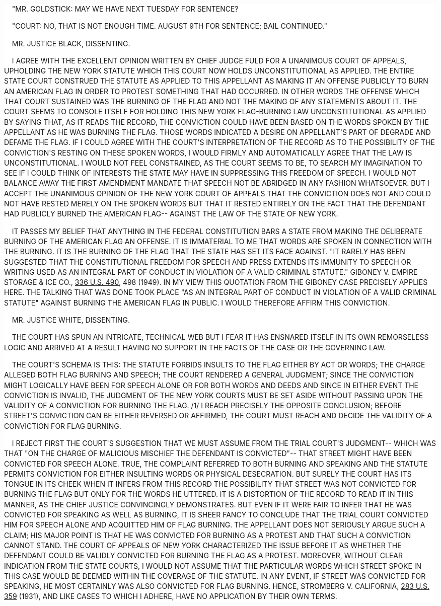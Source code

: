     "MR. GOLDSTICK:  MAY WE HAVE NEXT TUESDAY FOR SENTENCE?

    "COURT:  NO, THAT IS NOT ENOUGH TIME.  AUGUST 9TH FOR SENTENCE; BAIL CONTINUED."

    MR. JUSTICE BLACK, DISSENTING.

    I AGREE WITH THE EXCELLENT OPINION WRITTEN BY CHIEF JUDGE FULD FOR A UNANIMOUS COURT OF APPEALS, UPHOLDING THE NEW YORK STATUTE WHICH THIS COURT NOW HOLDS UNCONSTITUTIONAL AS APPLIED.  THE ENTIRE STATE COURT CONSTRUED THE STATUTE AS APPLIED TO THIS APPELLANT AS MAKING IT AN OFFENSE PUBLICLY TO BURN AN AMERICAN FLAG IN ORDER TO PROTEST SOMETHING THAT HAD OCCURRED.  IN OTHER WORDS THE OFFENSE WHICH THAT COURT SUSTAINED WAS THE BURNING OF THE FLAG AND NOT THE MAKING OF ANY STATEMENTS ABOUT IT.  THE COURT SEEMS TO CONSOLE ITSELF FOR HOLDING THIS NEW YORK FLAG-BURNING LAW UNCONSTITUTIONAL AS APPLIED BY SAYING THAT, AS IT READS THE RECORD, THE CONVICTION COULD HAVE BEEN BASED ON THE WORDS SPOKEN BY THE APPELLANT AS HE WAS BURNING THE FLAG.  THOSE WORDS INDICATED A DESIRE ON APPELLANT'S PART OF DEGRADE AND DEFAME THE FLAG.  IF I COULD AGREE WITH THE COURT'S INTERPRETATION OF THE RECORD AS TO THE POSSIBILITY OF THE CONVICTION'S RESTING ON THESE SPOKEN WORDS, I WOULD FIRMLY AND AUTOMATICALLY AGREE THAT THE LAW IS UNCONSTITUTIONAL.  I WOULD NOT FEEL CONSTRAINED, AS THE COURT SEEMS TO BE, TO SEARCH MY IMAGINATION TO SEE IF I COULD THINK OF INTERESTS THE STATE MAY HAVE IN SUPPRESSING THIS FREEDOM OF SPEECH.  I WOULD NOT BALANCE AWAY THE FIRST AMENDMENT MANDATE THAT SPEECH NOT BE ABRIDGED IN ANY FASHION WHATSOEVER.  BUT I ACCEPT THE UNANIMOUS OPINION OF THE NEW YORK COURT OF APPEALS THAT THE CONVICTION DOES NOT AND COULD NOT HAVE RESTED MERELY ON THE SPOKEN WORDS BUT THAT IT RESTED ENTIRELY ON THE FACT THAT THE DEFENDANT HAD PUBLICLY BURNED THE AMERICAN FLAG-- AGAINST THE LAW OF THE STATE OF NEW YORK.

    IT PASSES MY BELIEF THAT ANYTHING IN THE FEDERAL CONSTITUTION BARS A STATE FROM MAKING THE DELIBERATE BURNING OF THE AMERICAN FLAG AN OFFENSE.  IT IS IMMATERIAL TO ME THAT WORDS ARE SPOKEN IN CONNECTION WITH THE BURNING.  IT IS THE BURNING OF THE FLAG THAT THE STATE HAS SET ITS FACE AGAINST.  "IT RARELY HAS BEEN SUGGESTED THAT THE CONSTITUTIONAL FREEDOM FOR SPEECH AND PRESS EXTENDS ITS IMMUNITY TO SPEECH OR WRITING USED AS AN INTEGRAL PART OF CONDUCT IN VIOLATION OF A VALID CRIMINAL STATUTE."  GIBONEY V. EMPIRE STORAGE & ICE CO., [336 U.S. 490][/us/courts/scotus/usReporter/336/490], 498 (1949).  IN MY VIEW THIS QUOTATION FROM THE GIBONEY CASE PRECISELY APPLIES HERE.  THE TALKING THAT WAS DONE TOOK PLACE "AS AN INTEGRAL PART OF CONDUCT IN VIOLATION OF A VALID CRIMINAL STATUTE" AGAINST BURNING THE AMERICAN FLAG IN PUBLIC.  I WOULD THEREFORE AFFIRM THIS CONVICTION.

    MR. JUSTICE WHITE, DISSENTING.

    THE COURT HAS SPUN AN INTRICATE, TECHNICAL WEB BUT I FEAR IT HAS ENSNARED ITSELF IN ITS OWN REMORSELESS LOGIC AND ARRIVED AT A RESULT HAVING NO SUPPORT IN THE FACTS OF THE CASE OR THE GOVERNING LAW.

    THE COURT'S SCHEMA IS THIS:  THE STATUTE FORBIDS INSULTS TO THE FLAG EITHER BY ACT OR WORDS; THE CHARGE ALLEGED BOTH FLAG BURNING AND SPEECH; THE COURT RENDERED A GENERAL JUDGMENT; SINCE THE CONVICTION MIGHT LOGICALLY HAVE BEEN FOR SPEECH ALONE OR FOR BOTH WORDS AND DEEDS AND SINCE IN EITHER EVENT THE CONVICTION IS INVALID, THE JUDGMENT OF THE NEW YORK COURTS MUST BE SET ASIDE WITHOUT PASSING UPON THE VALIDITY OF A CONVICTION FOR BURNING THE FLAG.  /1/  I REACH PRECISELY THE OPPOSITE CONCLUSION; BEFORE STREET'S CONVICTION CAN BE EITHER REVERSED OR AFFIRMED, THE COURT MUST REACH AND DECIDE THE VALIDITY OF A CONVICTION FOR FLAG BURNING.

    I REJECT FIRST THE COURT'S SUGGESTION THAT WE MUST ASSUME FROM THE TRIAL COURT'S JUDGMENT-- WHICH WAS THAT "ON THE CHARGE OF MALICIOUS MISCHIEF THE DEFENDANT IS CONVICTED"-- THAT STREET MIGHT HAVE BEEN CONVICTED FOR SPEECH ALONE.  TRUE, THE COMPLAINT REFERRED TO BOTH BURNING AND SPEAKING AND THE STATUTE PERMITS CONVICTION FOR EITHER INSULTING WORDS OR PHYSICAL DESECRATION.  BUT SURELY THE COURT HAS ITS TONGUE IN ITS CHEEK WHEN IT INFERS FROM THIS RECORD THE POSSIBILITY THAT STREET WAS NOT CONVICTED FOR BURNING THE FLAG BUT ONLY FOR THE WORDS HE UTTERED.  IT IS A DISTORTION OF THE RECORD TO READ IT IN THIS MANNER, AS THE CHIEF JUSTICE CONVINCINGLY DEMONSTRATES.  BUT EVEN IF IT WERE FAIR TO INFER THAT HE WAS CONVICTED FOR SPEAKING AS WELL AS BURNING, IT IS SHEER FANCY TO CONCLUDE THAT THE TRIAL COURT CONVICTED HIM FOR SPEECH ALONE AND ACQUITTED HIM OF FLAG BURNING.  THE APPELLANT DOES NOT SERIOUSLY ARGUE SUCH A CLAIM; HIS MAJOR POINT IS THAT HE WAS CONVICTED FOR BURNING AS A PROTEST AND THAT SUCH A CONVICTION CANNOT STAND.  THE COURT OF APPEALS OF NEW YORK CHARACTERIZED THE ISSUE BEFORE IT AS WHETHER THE DEFENDANT COULD BE VALIDLY CONVICTED FOR BURNING THE FLAG AS A PROTEST.  MOREOVER, WITHOUT CLEAR INDICATION FROM THE STATE COURTS, I WOULD NOT ASSUME THAT THE PARTICULAR WORDS WHICH STREET SPOKE IN THIS CASE WOULD BE DEEMED WITHIN THE COVERAGE OF THE STATUTE.  IN ANY EVENT, IF STREET WAS CONVICTED FOR SPEAKING, HE MOST CERTAINLY WAS ALSO CONVICTED FOR FLAG BURNING.  HENCE, STROMBERG V. CALIFORNIA, [283 U.S. 359][/us/courts/scotus/usReporter/283/359] (1931), AND LIKE CASES TO WHICH I ADHERE, HAVE NO APPLICATION BY THEIR OWN TERMS.


[/us/courts/scotus/usReporter/394/576]: https://publicdocs.github.io/go/links?ns=uslm-x&ref=%2Fus%2Fcourts%2Fscotus%2FusReporter%2F394%2F576
[/us/courts/scotus/usReporter/283/359]: https://publicdocs.github.io/go/links?ns=uslm-x&ref=%2Fus%2Fcourts%2Fscotus%2FusReporter%2F283%2F359
[/us/courts/scotus/usReporter/323/516]: https://publicdocs.github.io/go/links?ns=uslm-x&ref=%2Fus%2Fcourts%2Fscotus%2FusReporter%2F323%2F516
[/us/courts/scotus/usReporter/319/624]: https://publicdocs.github.io/go/links?ns=uslm-x&ref=%2Fus%2Fcourts%2Fscotus%2FusReporter%2F319%2F624
[/us/courts/scotus/usReporter/376/254]: https://publicdocs.github.io/go/links?ns=uslm-x&ref=%2Fus%2Fcourts%2Fscotus%2FusReporter%2F376%2F254
[/us/courts/scotus/usReporter/392/923]: https://publicdocs.github.io/go/links?ns=uslm-x&ref=%2Fus%2Fcourts%2Fscotus%2FusReporter%2F392%2F923
[/us/usc/t28/s1257]: https://publicdocs.github.io/go/links?ns=uslm&ref=%2Fus%2Fusc%2Ft28%2Fs1257
[/us/courts/scotus/usReporter/326/203]: https://publicdocs.github.io/go/links?ns=uslm-x&ref=%2Fus%2Fcourts%2Fscotus%2FusReporter%2F326%2F203
[/us/courts/scotus/usReporter/196/128]: https://publicdocs.github.io/go/links?ns=uslm-x&ref=%2Fus%2Fcourts%2Fscotus%2FusReporter%2F196%2F128
[/us/courts/scotus/usReporter/349/458]: https://publicdocs.github.io/go/links?ns=uslm-x&ref=%2Fus%2Fcourts%2Fscotus%2FusReporter%2F349%2F458
[/us/courts/scotus/usReporter/278/63]: https://publicdocs.github.io/go/links?ns=uslm-x&ref=%2Fus%2Fcourts%2Fscotus%2FusReporter%2F278%2F63
[/us/courts/scotus/usReporter/283/359]: https://publicdocs.github.io/go/links?ns=uslm-x&ref=%2Fus%2Fcourts%2Fscotus%2FusReporter%2F283%2F359
[/us/courts/scotus/usReporter/317/287]: https://publicdocs.github.io/go/links?ns=uslm-x&ref=%2Fus%2Fcourts%2Fscotus%2FusReporter%2F317%2F287
[/us/courts/scotus/usReporter/325/1]: https://publicdocs.github.io/go/links?ns=uslm-x&ref=%2Fus%2Fcourts%2Fscotus%2FusReporter%2F325%2F1
[/us/courts/scotus/usReporter/337/1]: https://publicdocs.github.io/go/links?ns=uslm-x&ref=%2Fus%2Fcourts%2Fscotus%2FusReporter%2F337%2F1
[/us/courts/scotus/usReporter/354/298]: https://publicdocs.github.io/go/links?ns=uslm-x&ref=%2Fus%2Fcourts%2Fscotus%2FusReporter%2F354%2F298
[/us/courts/scotus/usReporter/323/516]: https://publicdocs.github.io/go/links?ns=uslm-x&ref=%2Fus%2Fcourts%2Fscotus%2FusReporter%2F323%2F516
[/us/courts/scotus/usReporter/334/653]: https://publicdocs.github.io/go/links?ns=uslm-x&ref=%2Fus%2Fcourts%2Fscotus%2FusReporter%2F334%2F653
[/us/courts/scotus/usReporter/317/287]: https://publicdocs.github.io/go/links?ns=uslm-x&ref=%2Fus%2Fcourts%2Fscotus%2FusReporter%2F317%2F287
[/us/courts/scotus/usReporter/283/359]: https://publicdocs.github.io/go/links?ns=uslm-x&ref=%2Fus%2Fcourts%2Fscotus%2FusReporter%2F283%2F359
[/us/courts/scotus/usReporter/379/536]: https://publicdocs.github.io/go/links?ns=uslm-x&ref=%2Fus%2Fcourts%2Fscotus%2FusReporter%2F379%2F536
[/us/courts/scotus/usReporter/372/229]: https://publicdocs.github.io/go/links?ns=uslm-x&ref=%2Fus%2Fcourts%2Fscotus%2FusReporter%2F372%2F229
[/us/courts/scotus/usReporter/337/1]: https://publicdocs.github.io/go/links?ns=uslm-x&ref=%2Fus%2Fcourts%2Fscotus%2FusReporter%2F337%2F1
[/us/courts/scotus/usReporter/354/298]: https://publicdocs.github.io/go/links?ns=uslm-x&ref=%2Fus%2Fcourts%2Fscotus%2FusReporter%2F354%2F298
[/us/courts/scotus/usReporter/315/568]: https://publicdocs.github.io/go/links?ns=uslm-x&ref=%2Fus%2Fcourts%2Fscotus%2FusReporter%2F315%2F568
[/us/courts/scotus/usReporter/310/296]: https://publicdocs.github.io/go/links?ns=uslm-x&ref=%2Fus%2Fcourts%2Fscotus%2FusReporter%2F310%2F296
[/us/courts/scotus/usReporter/319/624]: https://publicdocs.github.io/go/links?ns=uslm-x&ref=%2Fus%2Fcourts%2Fscotus%2FusReporter%2F319%2F624
[/us/courts/scotus/usReporter/391/367]: https://publicdocs.github.io/go/links?ns=uslm-x&ref=%2Fus%2Fcourts%2Fscotus%2FusReporter%2F391%2F367
[/us/courts/scotus/usReporter/205/34]: https://publicdocs.github.io/go/links?ns=uslm-x&ref=%2Fus%2Fcourts%2Fscotus%2FusReporter%2F205%2F34
[/us/courts/scotus/usReporter/390/629]: https://publicdocs.github.io/go/links?ns=uslm-x&ref=%2Fus%2Fcourts%2Fscotus%2FusReporter%2F390%2F629
[/us/courts/scotus/usReporter/392/40]: https://publicdocs.github.io/go/links?ns=uslm-x&ref=%2Fus%2Fcourts%2Fscotus%2FusReporter%2F392%2F40
[/us/courts/scotus/usReporter/333/571]: https://publicdocs.github.io/go/links?ns=uslm-x&ref=%2Fus%2Fcourts%2Fscotus%2FusReporter%2F333%2F571
[/us/courts/scotus/usReporter/177/442]: https://publicdocs.github.io/go/links?ns=uslm-x&ref=%2Fus%2Fcourts%2Fscotus%2FusReporter%2F177%2F442
[/us/courts/scotus/usReporter/384/436]: https://publicdocs.github.io/go/links?ns=uslm-x&ref=%2Fus%2Fcourts%2Fscotus%2FusReporter%2F384%2F436
[/us/courts/scotus/usReporter/142/140]: https://publicdocs.github.io/go/links?ns=uslm-x&ref=%2Fus%2Fcourts%2Fscotus%2FusReporter%2F142%2F140
[/us/courts/scotus/usReporter/328/640]: https://publicdocs.github.io/go/links?ns=uslm-x&ref=%2Fus%2Fcourts%2Fscotus%2FusReporter%2F328%2F640
[/us/courts/scotus/usReporter/360/109]: https://publicdocs.github.io/go/links?ns=uslm-x&ref=%2Fus%2Fcourts%2Fscotus%2FusReporter%2F360%2F109
[/us/courts/scotus/usReporter/283/359]: https://publicdocs.github.io/go/links?ns=uslm-x&ref=%2Fus%2Fcourts%2Fscotus%2FusReporter%2F283%2F359
[/us/stat/56/377]: https://publicdocs.github.io/go/links?ns=uslm&ref=%2Fus%2Fstat%2F56%2F377
[/us/usc/t36/s173]: https://publicdocs.github.io/go/links?ns=uslm&ref=%2Fus%2Fusc%2Ft36%2Fs173
[/us/stat/56/380]: https://publicdocs.github.io/go/links?ns=uslm&ref=%2Fus%2Fstat%2F56%2F380
[/us/usc/t36/s176]: https://publicdocs.github.io/go/links?ns=uslm&ref=%2Fus%2Fusc%2Ft36%2Fs176
[/us/courts/scotus/usReporter/336/490]: https://publicdocs.github.io/go/links?ns=uslm-x&ref=%2Fus%2Fcourts%2Fscotus%2FusReporter%2F336%2F490
[/us/courts/scotus/usReporter/317/287]: https://publicdocs.github.io/go/links?ns=uslm-x&ref=%2Fus%2Fcourts%2Fscotus%2FusReporter%2F317%2F287
[/us/courts/scotus/usReporter/337/1]: https://publicdocs.github.io/go/links?ns=uslm-x&ref=%2Fus%2Fcourts%2Fscotus%2FusReporter%2F337%2F1
[/us/courts/scotus/usReporter/354/298]: https://publicdocs.github.io/go/links?ns=uslm-x&ref=%2Fus%2Fcourts%2Fscotus%2FusReporter%2F354%2F298
[/us/courts/scotus/usReporter/323/516]: https://publicdocs.github.io/go/links?ns=uslm-x&ref=%2Fus%2Fcourts%2Fscotus%2FusReporter%2F323%2F516
[/us/usc/t4/s3]: https://publicdocs.github.io/go/links?ns=uslm&ref=%2Fus%2Fusc%2Ft4%2Fs3
[/us/stat/82/291]: https://publicdocs.github.io/go/links?ns=uslm&ref=%2Fus%2Fstat%2F82%2F291
[/us/usc/t18/s700]: https://publicdocs.github.io/go/links?ns=uslm&ref=%2Fus%2Fusc%2Ft18%2Fs700
[/us/courts/scotus/usReporter/388/307]: https://publicdocs.github.io/go/links?ns=uslm-x&ref=%2Fus%2Fcourts%2Fscotus%2FusReporter%2F388%2F307
[/us/stat/82/291]: https://publicdocs.github.io/go/links?ns=uslm&ref=%2Fus%2Fstat%2F82%2F291
[/us/usc/t18/s700]: https://publicdocs.github.io/go/links?ns=uslm&ref=%2Fus%2Fusc%2Ft18%2Fs700
[/us/courts/scotus/usReporter/336/490]: https://publicdocs.github.io/go/links?ns=uslm-x&ref=%2Fus%2Fcourts%2Fscotus%2FusReporter%2F336%2F490
[/us/courts/scotus/usReporter/283/359]: https://publicdocs.github.io/go/links?ns=uslm-x&ref=%2Fus%2Fcourts%2Fscotus%2FusReporter%2F283%2F359
[/us/courts/scotus/usReporter/323/516]: https://publicdocs.github.io/go/links?ns=uslm-x&ref=%2Fus%2Fcourts%2Fscotus%2FusReporter%2F323%2F516
[/us/courts/scotus/usReporter/317/287]: https://publicdocs.github.io/go/links?ns=uslm-x&ref=%2Fus%2Fcourts%2Fscotus%2FusReporter%2F317%2F287
[/us/courts/scotus/usReporter/142/140]: https://publicdocs.github.io/go/links?ns=uslm-x&ref=%2Fus%2Fcourts%2Fscotus%2FusReporter%2F142%2F140
[/us/courts/scotus/usReporter/112/216]: https://publicdocs.github.io/go/links?ns=uslm-x&ref=%2Fus%2Fcourts%2Fscotus%2FusReporter%2F112%2F216
[/us/courts/scotus/usReporter/112/604]: https://publicdocs.github.io/go/links?ns=uslm-x&ref=%2Fus%2Fcourts%2Fscotus%2FusReporter%2F112%2F604
[/us/courts/scotus/usReporter/360/109]: https://publicdocs.github.io/go/links?ns=uslm-x&ref=%2Fus%2Fcourts%2Fscotus%2FusReporter%2F360%2F109
[/us/courts/scotus/usReporter/328/640]: https://publicdocs.github.io/go/links?ns=uslm-x&ref=%2Fus%2Fcourts%2Fscotus%2FusReporter%2F328%2F640
[/us/courts/scotus/usReporter/297/431]: https://publicdocs.github.io/go/links?ns=uslm-x&ref=%2Fus%2Fcourts%2Fscotus%2FusReporter%2F297%2F431
[/us/courts/scotus/usReporter/279/263]: https://publicdocs.github.io/go/links?ns=uslm-x&ref=%2Fus%2Fcourts%2Fscotus%2FusReporter%2F279%2F263